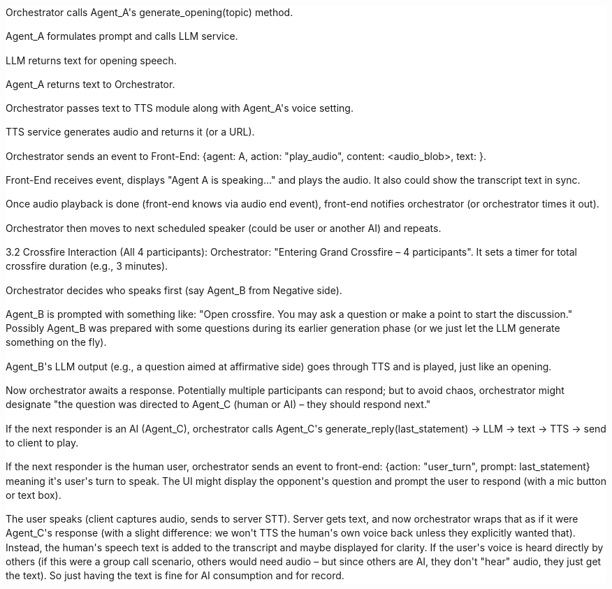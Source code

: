 
Orchestrator calls Agent_A's generate_opening(topic) method.


Agent_A formulates prompt and calls LLM service.


LLM returns text for opening speech.


Agent_A returns text to Orchestrator.


Orchestrator passes text to TTS module along with Agent_A's voice setting.


TTS service generates audio and returns it (or a URL).


Orchestrator sends an event to Front-End: {agent: A, action: "play_audio", content: <audio_blob>, text: <transcript>}.


Front-End receives event, displays "Agent A is speaking..." and plays the audio. It also could show the transcript text in sync.


Once audio playback is done (front-end knows via audio end event), front-end notifies orchestrator (or orchestrator times it out).


Orchestrator then moves to next scheduled speaker (could be user or another AI) and repeats.


3.2 Crossfire Interaction (All 4 participants):
Orchestrator: "Entering Grand Crossfire – 4 participants". It sets a timer for total crossfire duration (e.g., 3 minutes).


Orchestrator decides who speaks first (say Agent_B from Negative side).


Agent_B is prompted with something like: "Open crossfire. You may ask a question or make a point to start the discussion." Possibly Agent_B was prepared with some questions during its earlier generation phase (or we just let the LLM generate something on the fly).


Agent_B's LLM output (e.g., a question aimed at affirmative side) goes through TTS and is played, just like an opening.


Now orchestrator awaits a response. Potentially multiple participants can respond; but to avoid chaos, orchestrator might designate "the question was directed to Agent_C (human or AI) – they should respond next."


If the next responder is an AI (Agent_C), orchestrator calls Agent_C's generate_reply(last_statement) -> LLM -> text -> TTS -> send to client to play.


If the next responder is the human user, orchestrator sends an event to front-end: {action: "user_turn", prompt: last_statement} meaning it's user's turn to speak. The UI might display the opponent's question and prompt the user to respond (with a mic button or text box).


The user speaks (client captures audio, sends to server STT). Server gets text, and now orchestrator wraps that as if it were Agent_C's response (with a slight difference: we won't TTS the human's own voice back unless they explicitly wanted that). Instead, the human's speech text is added to the transcript and maybe displayed for clarity. If the user's voice is heard directly by others (if this were a group call scenario, others would need audio – but since others are AI, they don't "hear" audio, they just get the text). So just having the text is fine for AI consumption and for record.
